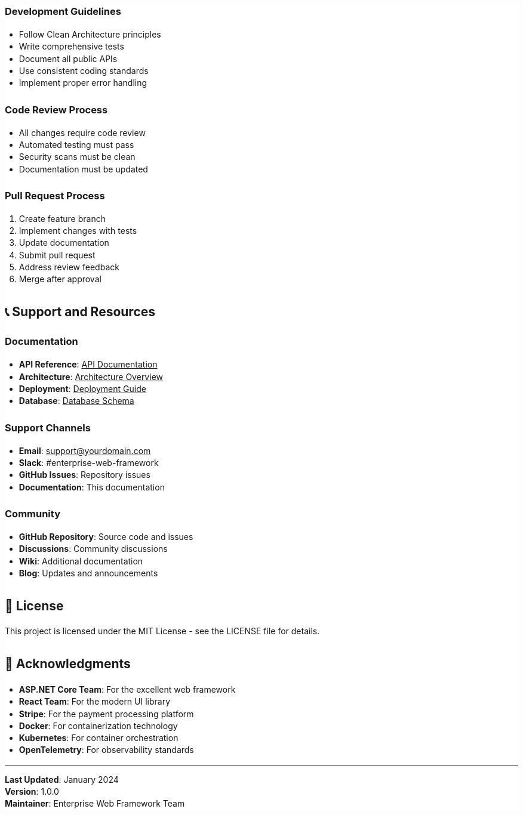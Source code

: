 ### Development Guidelines
- Follow Clean Architecture principles
- Write comprehensive tests
- Document all public APIs
- Use consistent coding standards
- Implement proper error handling

### Code Review Process
- All changes require code review
- Automated testing must pass
- Security scans must be clean
- Documentation must be updated

### Pull Request Process
1. Create feature branch
2. Implement changes with tests
3. Update documentation
4. Submit pull request
5. Address review feedback
6. Merge after approval

## 📞 Support and Resources

### Documentation
- **API Reference**: [API Documentation](api-documentation.md)
- **Architecture**: [Architecture Overview](architecture.md)
- **Deployment**: [Deployment Guide](deployment.md)
- **Database**: [Database Schema](database-schema.md)

### Support Channels
- **Email**: support@yourdomain.com
- **Slack**: #enterprise-web-framework
- **GitHub Issues**: Repository issues
- **Documentation**: This documentation

### Community
- **GitHub Repository**: Source code and issues
- **Discussions**: Community discussions
- **Wiki**: Additional documentation
- **Blog**: Updates and announcements

## 📝 License

This project is licensed under the MIT License - see the LICENSE file for details.

## 🙏 Acknowledgments

- **ASP.NET Core Team**: For the excellent web framework
- **React Team**: For the modern UI library
- **Stripe**: For the payment processing platform
- **Docker**: For containerization technology
- **Kubernetes**: For container orchestration
- **OpenTelemetry**: For observability standards

---

**Last Updated**: January 2024  
**Version**: 1.0.0  
**Maintainer**: Enterprise Web Framework Team

